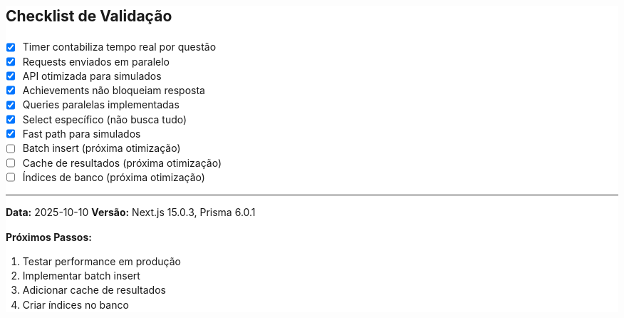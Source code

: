 ## Checklist de Validação

- [x] Timer contabiliza tempo real por questão
- [x] Requests enviados em paralelo
- [x] API otimizada para simulados
- [x] Achievements não bloqueiam resposta
- [x] Queries paralelas implementadas
- [x] Select específico (não busca tudo)
- [x] Fast path para simulados
- [ ] Batch insert (próxima otimização)
- [ ] Cache de resultados (próxima otimização)
- [ ] Índices de banco (próxima otimização)

---

**Data:** 2025-10-10
**Versão:** Next.js 15.0.3, Prisma 6.0.1

**Próximos Passos:**
1. Testar performance em produção
2. Implementar batch insert
3. Adicionar cache de resultados
4. Criar índices no banco
